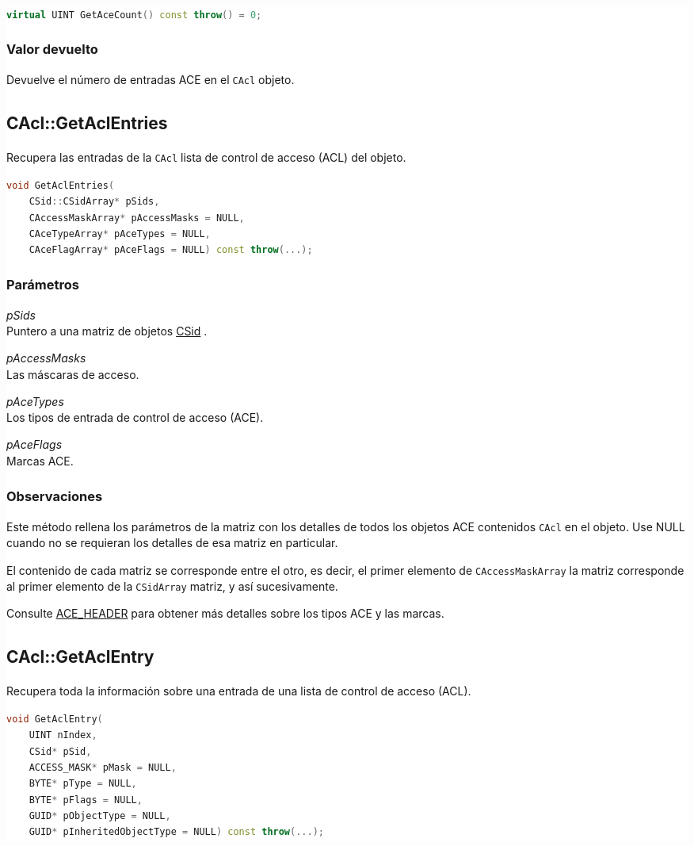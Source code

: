 ```cpp
virtual UINT GetAceCount() const throw() = 0;
```

### <a name="return-value"></a>Valor devuelto

Devuelve el número de entradas ACE en el `CAcl` objeto.

## <a name="caclgetaclentries"></a><a name="getaclentries"></a>CAcl::GetAclEntries

Recupera las entradas de la `CAcl` lista de control de acceso (ACL) del objeto.

```cpp
void GetAclEntries(
    CSid::CSidArray* pSids,
    CAccessMaskArray* pAccessMasks = NULL,
    CAceTypeArray* pAceTypes = NULL,
    CAceFlagArray* pAceFlags = NULL) const throw(...);
```

### <a name="parameters"></a>Parámetros

*pSids*<br/>
Puntero a una matriz de objetos [CSid](../../atl/reference/csid-class.md) .

*pAccessMasks*<br/>
Las máscaras de acceso.

*pAceTypes*<br/>
Los tipos de entrada de control de acceso (ACE).

*pAceFlags*<br/>
Marcas ACE.

### <a name="remarks"></a>Observaciones

Este método rellena los parámetros de la matriz con los detalles de todos los objetos ACE contenidos `CAcl` en el objeto. Use NULL cuando no se requieran los detalles de esa matriz en particular.

El contenido de cada matriz se corresponde entre el otro, es decir, el primer elemento de `CAccessMaskArray` la matriz corresponde al primer elemento de la `CSidArray` matriz, y así sucesivamente.

Consulte [ACE_HEADER](/windows/win32/api/winnt/ns-winnt-ace_header) para obtener más detalles sobre los tipos ACE y las marcas.

## <a name="caclgetaclentry"></a><a name="getaclentry"></a>CAcl::GetAclEntry

Recupera toda la información sobre una entrada de una lista de control de acceso (ACL).

```cpp
void GetAclEntry(
    UINT nIndex,
    CSid* pSid,
    ACCESS_MASK* pMask = NULL,
    BYTE* pType = NULL,
    BYTE* pFlags = NULL,
    GUID* pObjectType = NULL,
    GUID* pInheritedObjectType = NULL) const throw(...);
```
